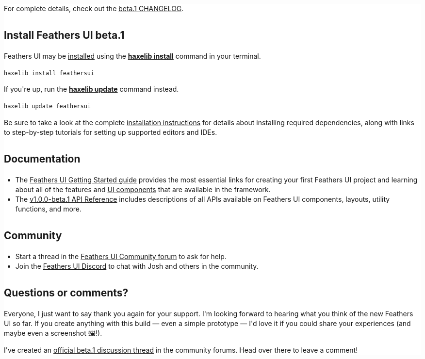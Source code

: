 For complete details, check out the [beta.1 CHANGELOG](https://github.com/BowlerHatLLC/feathersui-openfl/blob/v1.0.0-beta.1/CHANGELOG.md).

## Install Feathers UI beta.1

Feathers UI may be [installed](https://feathersui.com/learn/haxe-openfl/installation) using the [**haxelib install**](https://lib.haxe.org/documentation/using-haxelib/#install) command in your terminal.

```sh
haxelib install feathersui
```

If you're up, run the [**haxelib update**](https://lib.haxe.org/documentation/using-haxelib/#update) command instead.

```sh
haxelib update feathersui
```

Be sure to take a look at the complete [installation instructions](https://feathersui.com/learn/haxe-openfl/installation) for details about installing required dependencies, along with links to step-by-step tutorials for setting up supported editors and IDEs.

## Documentation

- The [Feathers UI Getting Started guide](https://feathersui.com/learn/haxe-openfl/getting-started) provides the most essential links for creating your first Feathers UI project and learning about all of the features and [UI components](https://feathersui.com/learn/haxe-openfl/ui-components) that are available in the framework.
- The [v1.0.0-beta.1 API Reference](https://api.feathersui.com/v1.0.0-beta.1/) includes descriptions of all APIs available on Feathers UI components, layouts, utility functions, and more.

## Community

- Start a thread in the [Feathers UI Community forum](https://community.feathersui.com/) to ask for help.
- Join the [Feathers UI Discord](https://discord.feathersui.com/) to chat with Josh and others in the community.

## Questions or comments?

Everyone, I just want to say thank you again for your support. I'm looking forward to hearing what you think of the new Feathers UI so far. If you create anything with this build — even a simple prototype — I'd love it if you could share your experiences (and maybe even a screenshot 🖼!).

I've created an [official beta.1 discussion thread](https://community.feathersui.com/d/44-feathers-ui-beta1-preview-build-on-haxelib) in the community forums. Head over there to leave a comment!
